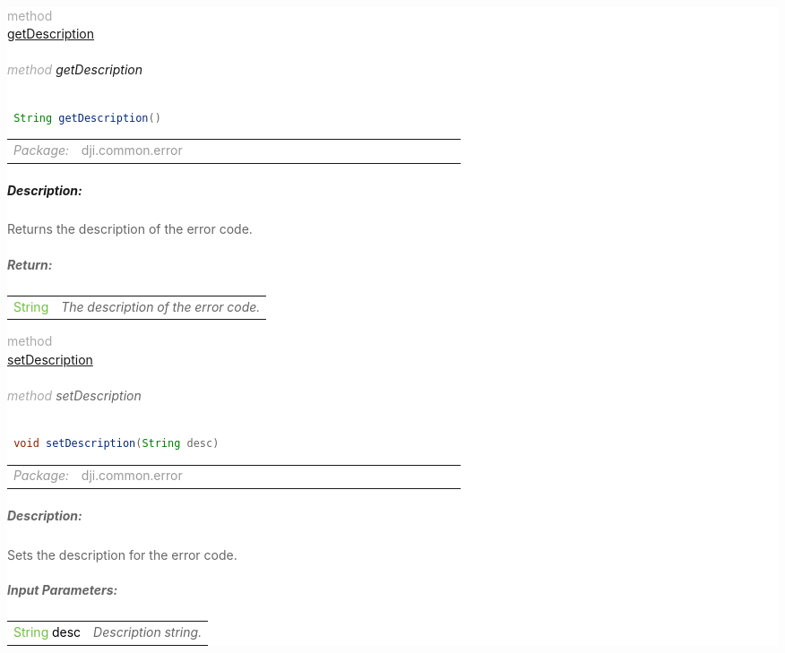 <div class="api-row" id="djierror_getdescription"><div class="api-col left"></div><div class="api-col middle" style="color:#AAA">method</div><div class="api-col right"><a class="trigger" href="#djierror_getdescription_inline">getDescription</a></div></div><div class="inline-doc" id="djierror_getdescription_inline"

><div class="article"><h6 ><font color="#AAA">method </font>getDescription</h6></div>

~~~java
 String getDescription() 
~~~

<html><table class="table-supportedby"><tr valign="top"><td width=15%><font color="#999"><i>Package:</i></td><td width=85%><font color="#999">dji.common.error</td></tr></table></html>



##### Description:



<font color="#666">Returns the description of the error code.



##### Return:

<html><table class="table-inline-parameters"><tr valign="top"><td><font color="#70BF41">String</td><td><font color="#666"><i>The description of the error code.</i></td></tr></table></html></div>

<div class="api-row" id="djierror_setdescription"><div class="api-col left"></div><div class="api-col middle" style="color:#AAA">method</div><div class="api-col right"><a class="trigger" href="#djierror_setdescription_inline">setDescription</a></div></div><div class="inline-doc" id="djierror_setdescription_inline"

><div class="article"><h6 ><font color="#AAA">method </font>setDescription</h6></div>

~~~java
 void setDescription(String desc) 
~~~

<html><table class="table-supportedby"><tr valign="top"><td width=15%><font color="#999"><i>Package:</i></td><td width=85%><font color="#999">dji.common.error</td></tr></table></html>



##### Description:



<font color="#666">Sets the description for the error code.



##### Input Parameters:

<html><table class="table-inline-parameters"><tr valign="top"><td><font color="#70BF41">String <font color="#000">desc</td><td><font color="#666"><i>Description string.</i></td></tr></table></html></div>


